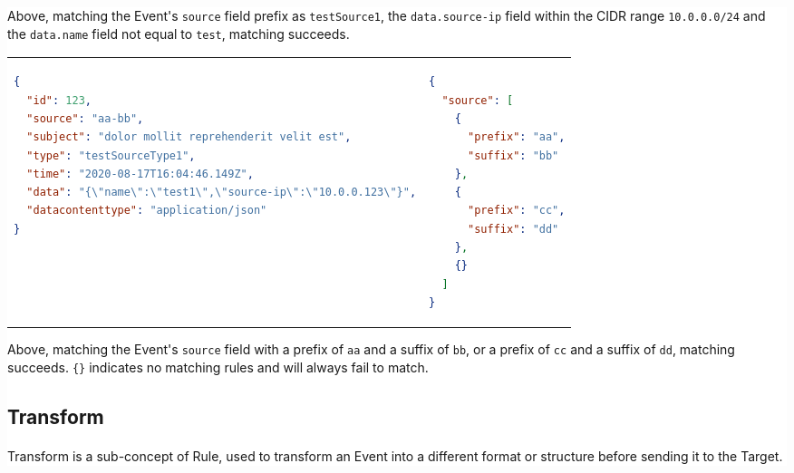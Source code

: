 </td>
</tr>
</table>

Above, matching the Event's `source` field prefix as `testSource1`,
the `data.source-ip` field within the CIDR range `10.0.0.0/24`
and the `data.name` field not equal to `test`, matching succeeds.

<table>
<tr>
<td>

```json
{
  "id": 123,
  "source": "aa-bb",
  "subject": "dolor mollit reprehenderit velit est",
  "type": "testSourceType1",
  "time": "2020-08-17T16:04:46.149Z",
  "data": "{\"name\":\"test1\",\"source-ip\":\"10.0.0.123\"}",
  "datacontenttype": "application/json"
}
```

</td>
<td>

```json
{
  "source": [
    {
      "prefix": "aa",
      "suffix": "bb"
    },
    {
      "prefix": "cc",
      "suffix": "dd"
    },
    {}
  ]
}
```

</td>
</tr>
</table>

Above, matching the Event's `source` field with a prefix of `aa` and a suffix of `bb`,
or a prefix of `cc` and a suffix of `dd`, matching succeeds.
`{}` indicates no matching rules and will always fail to match.

## Transform

Transform is a sub-concept of Rule, 
used to transform an Event into a different format or structure before sending it to the Target.
